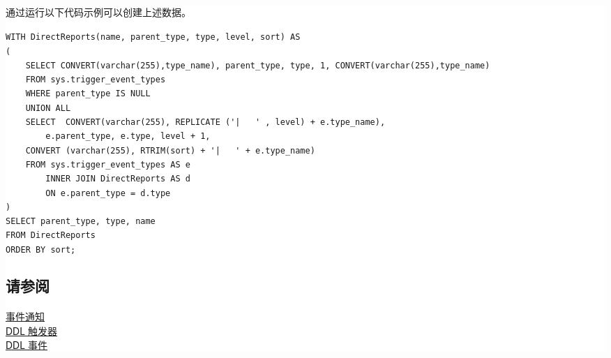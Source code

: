  通过运行以下代码示例可以创建上述数据。  
  
```  
WITH DirectReports(name, parent_type, type, level, sort) AS   
(  
    SELECT CONVERT(varchar(255),type_name), parent_type, type, 1, CONVERT(varchar(255),type_name)  
    FROM sys.trigger_event_types   
    WHERE parent_type IS NULL  
    UNION ALL  
    SELECT  CONVERT(varchar(255), REPLICATE ('|   ' , level) + e.type_name),  
        e.parent_type, e.type, level + 1,  
    CONVERT (varchar(255), RTRIM(sort) + '|   ' + e.type_name)  
    FROM sys.trigger_event_types AS e  
        INNER JOIN DirectReports AS d  
        ON e.parent_type = d.type   
)  
SELECT parent_type, type, name  
FROM DirectReports  
ORDER BY sort;  
```  
  
## <a name="see-also"></a>请参阅  
 [事件通知](../service-broker/event-notifications.md)   
 [DDL 触发器](ddl-triggers.md)   
 [DDL 事件](ddl-events.md)  
  
  